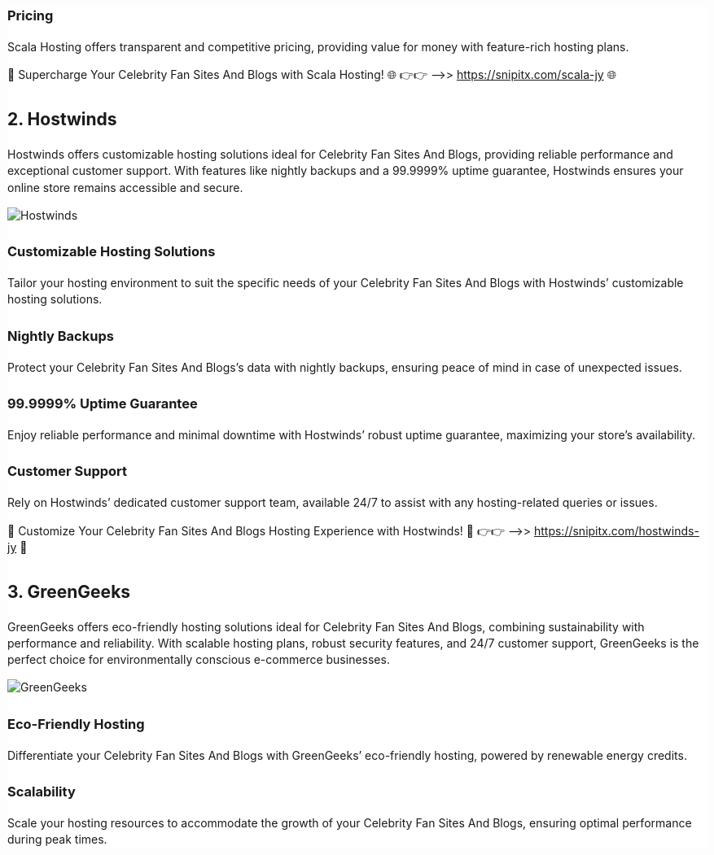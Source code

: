 ### Pricing
Scala Hosting offers transparent and competitive pricing, providing value for money with feature-rich hosting plans.

🚀 Supercharge Your Celebrity Fan Sites And Blogs with Scala Hosting! 🌐
👉👉 -->> https://snipitx.com/scala-jy 🌐

## 2. Hostwinds

Hostwinds offers customizable hosting solutions ideal for Celebrity Fan Sites And Blogs, providing reliable performance and exceptional customer support. With features like nightly backups and a 99.9999% uptime guarantee, Hostwinds ensures your online store remains accessible and secure.

![Hostwinds](https://i.imgur.com/53aSNXx.jpeg "Hostwinds Hosting")

### Customizable Hosting Solutions
Tailor your hosting environment to suit the specific needs of your Celebrity Fan Sites And Blogs with Hostwinds’ customizable hosting solutions.

### Nightly Backups
Protect your Celebrity Fan Sites And Blogs’s data with nightly backups, ensuring peace of mind in case of unexpected issues.

### 99.9999% Uptime Guarantee
Enjoy reliable performance and minimal downtime with Hostwinds’ robust uptime guarantee, maximizing your store’s availability.

### Customer Support
Rely on Hostwinds’ dedicated customer support team, available 24/7 to assist with any hosting-related queries or issues.

🌟 Customize Your Celebrity Fan Sites And Blogs Hosting Experience with Hostwinds! 🚀
👉👉 -->> https://snipitx.com/hostwinds-jy 🚀


## 3. GreenGeeks

GreenGeeks offers eco-friendly hosting solutions ideal for Celebrity Fan Sites And Blogs, combining sustainability with performance and reliability. With scalable hosting plans, robust security features, and 24/7 customer support, GreenGeeks is the perfect choice for environmentally conscious e-commerce businesses.

![GreenGeeks](https://i.imgur.com/eEwuntu.jpg "GreenGeeks Hosting")

### Eco-Friendly Hosting
Differentiate your Celebrity Fan Sites And Blogs with GreenGeeks’ eco-friendly hosting, powered by renewable energy credits.

### Scalability
Scale your hosting resources to accommodate the growth of your Celebrity Fan Sites And Blogs, ensuring optimal performance during peak times.
